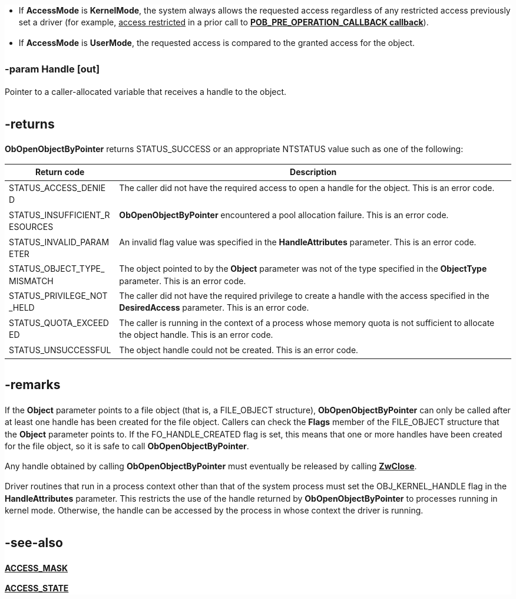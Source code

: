 * If **AccessMode** is **KernelMode**, the system always allows the requested access regardless of any restricted access previously set a driver (for example, [access restricted](../wdm/ns-wdm-_ob_pre_create_handle_information.md) in a prior call to [**POB_PRE_OPERATION_CALLBACK callback**](../wdm/nc-wdm-pob_pre_operation_callback.md)).

* If **AccessMode** is **UserMode**, the requested access is compared to the granted access for the object.

### -param Handle [out]

Pointer to a caller-allocated variable that receives a handle to the object.

## -returns

**ObOpenObjectByPointer** returns STATUS_SUCCESS or an appropriate NTSTATUS value such as one of the following:

| Return code | Description |
| ----------- | ----------- |
| STATUS_ACCESS_DENIED          | The caller did not have the required access to open a handle for the object. This is an error code. |
| STATUS_INSUFFICIENT_RESOURCES | **ObOpenObjectByPointer** encountered a pool allocation failure. This is an error code. |
| STATUS_INVALID_PARAMETER      | An invalid flag value was specified in the **HandleAttributes** parameter. This is an error code. |
| STATUS_OBJECT_TYPE_MISMATCH   | The object pointed to by the **Object** parameter was not of the type specified in the **ObjectType** parameter. This is an error code. |
| STATUS_PRIVILEGE_NOT_HELD     | The caller did not have the required privilege to create a handle with the access specified in the **DesiredAccess** parameter. This is an error code. |
| STATUS_QUOTA_EXCEEDED         | The caller is running in the context of a process whose memory quota is not sufficient to allocate the object handle. This is an error code. |
| STATUS_UNSUCCESSFUL           | The object handle could not be created. This is an error code. |

## -remarks

If the **Object** parameter points to a file object (that is, a FILE_OBJECT structure), **ObOpenObjectByPointer** can only be called after at least one handle has been created for the file object. Callers can check the **Flags** member of the FILE_OBJECT structure that the **Object** parameter points to. If the FO_HANDLE_CREATED flag is set, this means that one or more handles have been created for the file object, so it is safe to call **ObOpenObjectByPointer**.

Any handle obtained by calling **ObOpenObjectByPointer** must eventually be released by calling [**ZwClose**](/windows-hardware/drivers/ddi/ntifs/nf-ntifs-ntclose).

Driver routines that run in a process context other than that of the system process must set the OBJ_KERNEL_HANDLE flag in the **HandleAttributes** parameter. This restricts the use of the handle returned by **ObOpenObjectByPointer** to processes running in kernel mode. Otherwise, the handle can be accessed by the process in whose context the driver is running.

## -see-also

[**ACCESS_MASK**](/windows-hardware/drivers/kernel/access-mask)

[**ACCESS_STATE**](/windows-hardware/drivers/ddi/wdm/ns-wdm-_access_state)
